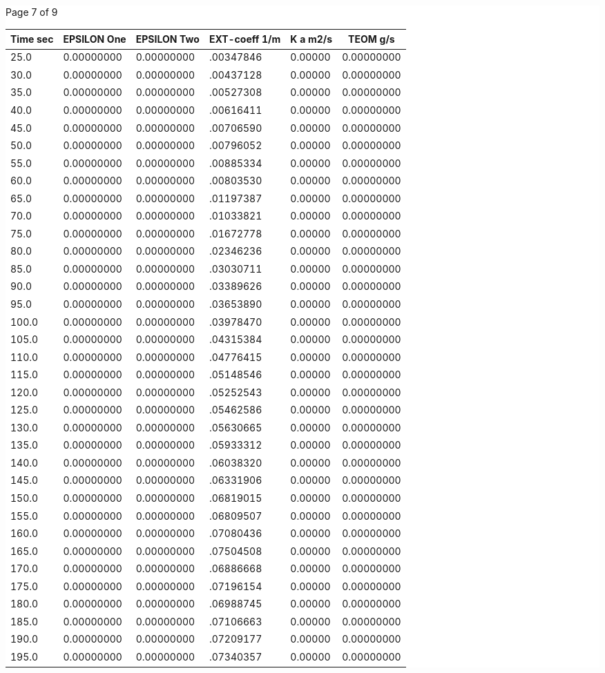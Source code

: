 Page 7 of 9

| Time sec | EPSILON One | EPSILON Two | EXT-coeff 1/m | K a m2/s | TEOM g/s |
|----------|-------------|-------------|---------------|----------|----------|
| 25.0 | 0.00000000 | 0.00000000 | .00347846 | 0.00000 | 0.00000000 |
| 30.0 | 0.00000000 | 0.00000000 | .00437128 | 0.00000 | 0.00000000 |
| 35.0 | 0.00000000 | 0.00000000 | .00527308 | 0.00000 | 0.00000000 |
| 40.0 | 0.00000000 | 0.00000000 | .00616411 | 0.00000 | 0.00000000 |
| 45.0 | 0.00000000 | 0.00000000 | .00706590 | 0.00000 | 0.00000000 |
| 50.0 | 0.00000000 | 0.00000000 | .00796052 | 0.00000 | 0.00000000 |
| 55.0 | 0.00000000 | 0.00000000 | .00885334 | 0.00000 | 0.00000000 |
| 60.0 | 0.00000000 | 0.00000000 | .00803530 | 0.00000 | 0.00000000 |
| 65.0 | 0.00000000 | 0.00000000 | .01197387 | 0.00000 | 0.00000000 |
| 70.0 | 0.00000000 | 0.00000000 | .01033821 | 0.00000 | 0.00000000 |
| 75.0 | 0.00000000 | 0.00000000 | .01672778 | 0.00000 | 0.00000000 |
| 80.0 | 0.00000000 | 0.00000000 | .02346236 | 0.00000 | 0.00000000 |
| 85.0 | 0.00000000 | 0.00000000 | .03030711 | 0.00000 | 0.00000000 |
| 90.0 | 0.00000000 | 0.00000000 | .03389626 | 0.00000 | 0.00000000 |
| 95.0 | 0.00000000 | 0.00000000 | .03653890 | 0.00000 | 0.00000000 |
| 100.0 | 0.00000000 | 0.00000000 | .03978470 | 0.00000 | 0.00000000 |
| 105.0 | 0.00000000 | 0.00000000 | .04315384 | 0.00000 | 0.00000000 |
| 110.0 | 0.00000000 | 0.00000000 | .04776415 | 0.00000 | 0.00000000 |
| 115.0 | 0.00000000 | 0.00000000 | .05148546 | 0.00000 | 0.00000000 |
| 120.0 | 0.00000000 | 0.00000000 | .05252543 | 0.00000 | 0.00000000 |
| 125.0 | 0.00000000 | 0.00000000 | .05462586 | 0.00000 | 0.00000000 |
| 130.0 | 0.00000000 | 0.00000000 | .05630665 | 0.00000 | 0.00000000 |
| 135.0 | 0.00000000 | 0.00000000 | .05933312 | 0.00000 | 0.00000000 |
| 140.0 | 0.00000000 | 0.00000000 | .06038320 | 0.00000 | 0.00000000 |
| 145.0 | 0.00000000 | 0.00000000 | .06331906 | 0.00000 | 0.00000000 |
| 150.0 | 0.00000000 | 0.00000000 | .06819015 | 0.00000 | 0.00000000 |
| 155.0 | 0.00000000 | 0.00000000 | .06809507 | 0.00000 | 0.00000000 |
| 160.0 | 0.00000000 | 0.00000000 | .07080436 | 0.00000 | 0.00000000 |
| 165.0 | 0.00000000 | 0.00000000 | .07504508 | 0.00000 | 0.00000000 |
| 170.0 | 0.00000000 | 0.00000000 | .06886668 | 0.00000 | 0.00000000 |
| 175.0 | 0.00000000 | 0.00000000 | .07196154 | 0.00000 | 0.00000000 |
| 180.0 | 0.00000000 | 0.00000000 | .06988745 | 0.00000 | 0.00000000 |
| 185.0 | 0.00000000 | 0.00000000 | .07106663 | 0.00000 | 0.00000000 |
| 190.0 | 0.00000000 | 0.00000000 | .07209177 | 0.00000 | 0.00000000 |
| 195.0 | 0.00000000 | 0.00000000 | .07340357 | 0.00000 | 0.00000000 |